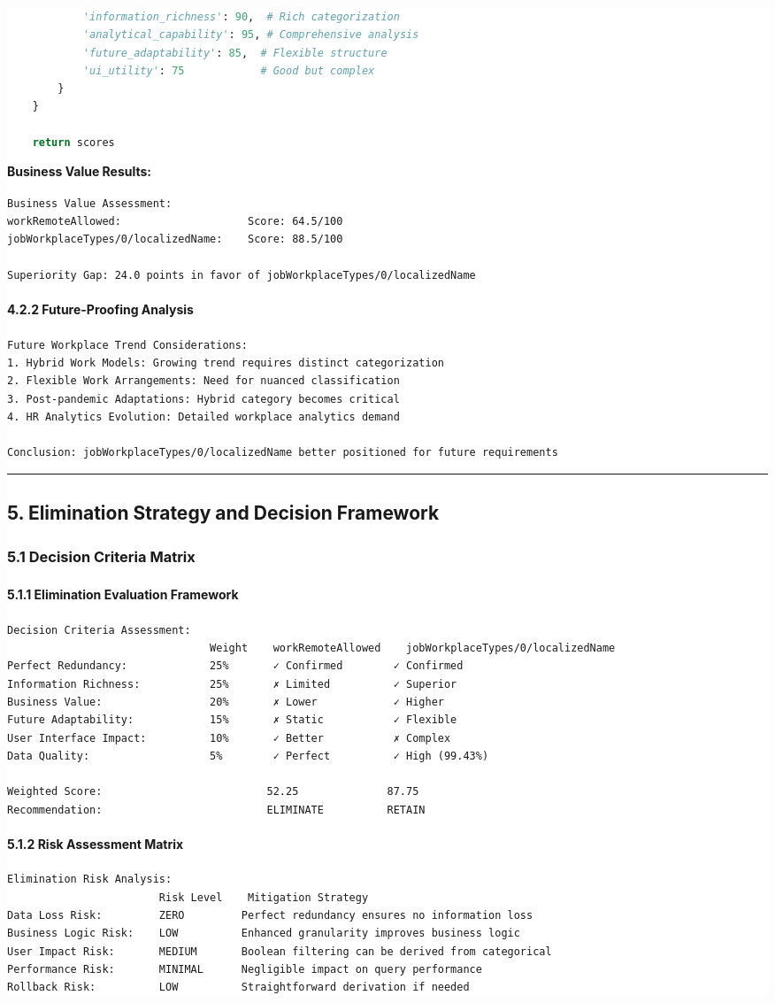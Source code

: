 ```python
            'information_richness': 90,  # Rich categorization
            'analytical_capability': 95, # Comprehensive analysis
            'future_adaptability': 85,  # Flexible structure
            'ui_utility': 75            # Good but complex
        }
    }
    
    return scores
```

**Business Value Results:**
```
Business Value Assessment:
workRemoteAllowed:                    Score: 64.5/100
jobWorkplaceTypes/0/localizedName:    Score: 88.5/100

Superiority Gap: 24.0 points in favor of jobWorkplaceTypes/0/localizedName
```

#### 4.2.2 Future-Proofing Analysis
```
Future Workplace Trend Considerations:
1. Hybrid Work Models: Growing trend requires distinct categorization
2. Flexible Work Arrangements: Need for nuanced classification
3. Post-pandemic Adaptations: Hybrid category becomes critical
4. HR Analytics Evolution: Detailed workplace analytics demand

Conclusion: jobWorkplaceTypes/0/localizedName better positioned for future requirements
```

---

## 5. Elimination Strategy and Decision Framework

### 5.1 Decision Criteria Matrix

#### 5.1.1 Elimination Evaluation Framework
```
Decision Criteria Assessment:
                                Weight    workRemoteAllowed    jobWorkplaceTypes/0/localizedName
Perfect Redundancy:             25%       ✓ Confirmed        ✓ Confirmed
Information Richness:           25%       ✗ Limited          ✓ Superior
Business Value:                 20%       ✗ Lower            ✓ Higher
Future Adaptability:            15%       ✗ Static           ✓ Flexible
User Interface Impact:          10%       ✓ Better           ✗ Complex
Data Quality:                   5%        ✓ Perfect          ✓ High (99.43%)

Weighted Score:                          52.25              87.75
Recommendation:                          ELIMINATE          RETAIN
```

#### 5.1.2 Risk Assessment Matrix
```
Elimination Risk Analysis:
                        Risk Level    Mitigation Strategy
Data Loss Risk:         ZERO         Perfect redundancy ensures no information loss
Business Logic Risk:    LOW          Enhanced granularity improves business logic
User Impact Risk:       MEDIUM       Boolean filtering can be derived from categorical
Performance Risk:       MINIMAL      Negligible impact on query performance
Rollback Risk:          LOW          Straightforward derivation if needed
```
